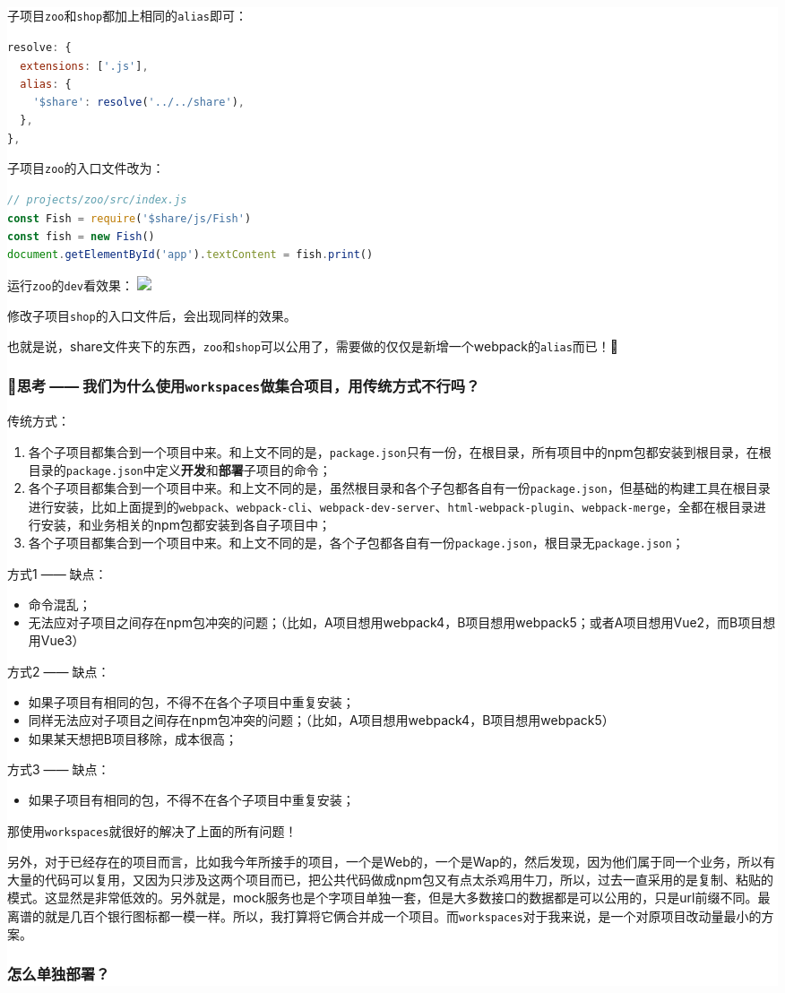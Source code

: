子项目`zoo`和`shop`都加上相同的`alias`即可：

```javascript
resolve: {
  extensions: ['.js'],
  alias: {
    '$share': resolve('../../share'),
  },
},
```

子项目`zoo`的入口文件改为：

```javascript
// projects/zoo/src/index.js
const Fish = require('$share/js/Fish')
const fish = new Fish()
document.getElementById('app').textContent = fish.print()
```

运行`zoo`的`dev`看效果：
<img width="150px" src="https://qiniucloud.qishilong.space/images/148770309-3fe66464-6b1e-4780-948b-6873ee4cab5e.png">

修改子项目`shop`的入口文件后，会出现同样的效果。

也就是说，share文件夹下的东西，`zoo`和`shop`可以公用了，需要做的仅仅是新增一个webpack的`alias`而已！🎉

### 🤔思考 —— 我们为什么使用`workspaces`做集合项目，用传统方式不行吗？

传统方式：

1.  各个子项目都集合到一个项目中来。和上文不同的是，`package.json`只有一份，在根目录，所有项目中的npm包都安装到根目录，在根目录的`package.json`中定义**开发**和**部署**子项目的命令；
2.  各个子项目都集合到一个项目中来。和上文不同的是，虽然根目录和各个子包都各自有一份`package.json`，但基础的构建工具在根目录进行安装，比如上面提到的`webpack`、`webpack-cli`、`webpack-dev-server`、`html-webpack-plugin`、`webpack-merge`，全都在根目录进行安装，和业务相关的npm包都安装到各自子项目中；
3.  各个子项目都集合到一个项目中来。和上文不同的是，各个子包都各自有一份`package.json`，根目录无`package.json`；

方式1 —— 缺点：

-   命令混乱；
-   无法应对子项目之间存在npm包冲突的问题；（比如，A项目想用webpack4，B项目想用webpack5；或者A项目想用Vue2，而B项目想用Vue3）

方式2 —— 缺点：

-   如果子项目有相同的包，不得不在各个子项目中重复安装；
-   同样无法应对子项目之间存在npm包冲突的问题；（比如，A项目想用webpack4，B项目想用webpack5）
-   如果某天想把B项目移除，成本很高；

方式3 —— 缺点：

-   如果子项目有相同的包，不得不在各个子项目中重复安装；

那使用`workspaces`就很好的解决了上面的所有问题！

另外，对于已经存在的项目而言，比如我今年所接手的项目，一个是Web的，一个是Wap的，然后发现，因为他们属于同一个业务，所以有大量的代码可以复用，又因为只涉及这两个项目而已，把公共代码做成npm包又有点太杀鸡用牛刀，所以，过去一直采用的是复制、粘贴的模式。这显然是非常低效的。另外就是，mock服务也是个字项目单独一套，但是大多数接口的数据都是可以公用的，只是url前缀不同。最离谱的就是几百个银行图标都一模一样。所以，我打算将它俩合并成一个项目。而`workspaces`对于我来说，是一个对原项目改动量最小的方案。

### 怎么单独部署？
